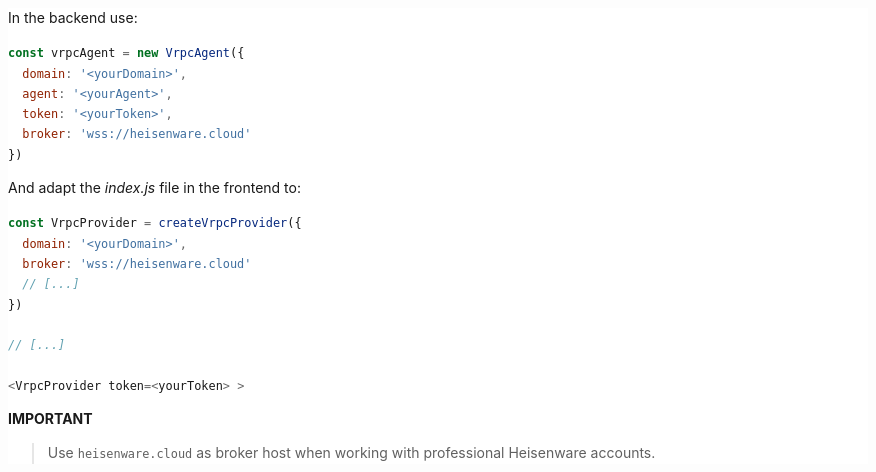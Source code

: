 In the backend use:

```javascript
const vrpcAgent = new VrpcAgent({
  domain: '<yourDomain>',
  agent: '<yourAgent>',
  token: '<yourToken>',
  broker: 'wss://heisenware.cloud'
})
```

And adapt the *index.js* file in the frontend to:

```javascript
const VrpcProvider = createVrpcProvider({
  domain: '<yourDomain>',
  broker: 'wss://heisenware.cloud'
  // [...]
})

// [...]

<VrpcProvider token=<yourToken> >
```

 **IMPORTANT**
>
> Use `heisenware.cloud` as broker host when working with professional
> Heisenware accounts.
>
